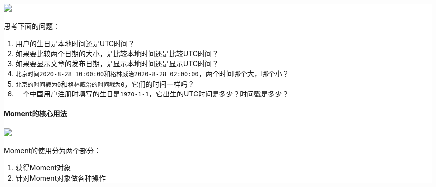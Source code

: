 ![](http://mdrs.yuanjin.tech/img/20200827163636.png#crop=0&crop=0&crop=1&crop=1&id=TAIPY&originHeight=690&originWidth=1668&originalType=binary&ratio=1&rotation=0&showTitle=false&status=done&style=none&title=)

思考下面的问题：

1. 用户的生日是本地时间还是UTC时间？
2. 如果要比较两个日期的大小，是比较本地时间还是比较UTC时间？
3. 如果要显示文章的发布日期，是显示本地时间还是显示UTC时间？
4. `北京时间2020-8-28 10:00:00`和`格林威治2020-8-28 02:00:00`，两个时间哪个大，哪个小？
5. `北京的时间戳为0`和`格林威治的时间戳为0`，它们的时间一样吗？
6. 一个中国用户注册时填写的生日是`1970-1-1`，它出生的UTC时间是多少？时间戳是多少？

#### Moment的核心用法

![](http://mdrs.yuanjin.tech/img/20200828144832.png#crop=0&crop=0&crop=1&crop=1&id=IuWsh&originHeight=544&originWidth=2010&originalType=binary&ratio=1&rotation=0&showTitle=false&status=done&style=none&title=)

Moment的使用分为两个部分：

1. 获得Moment对象
2. 针对Moment对象做各种操作

